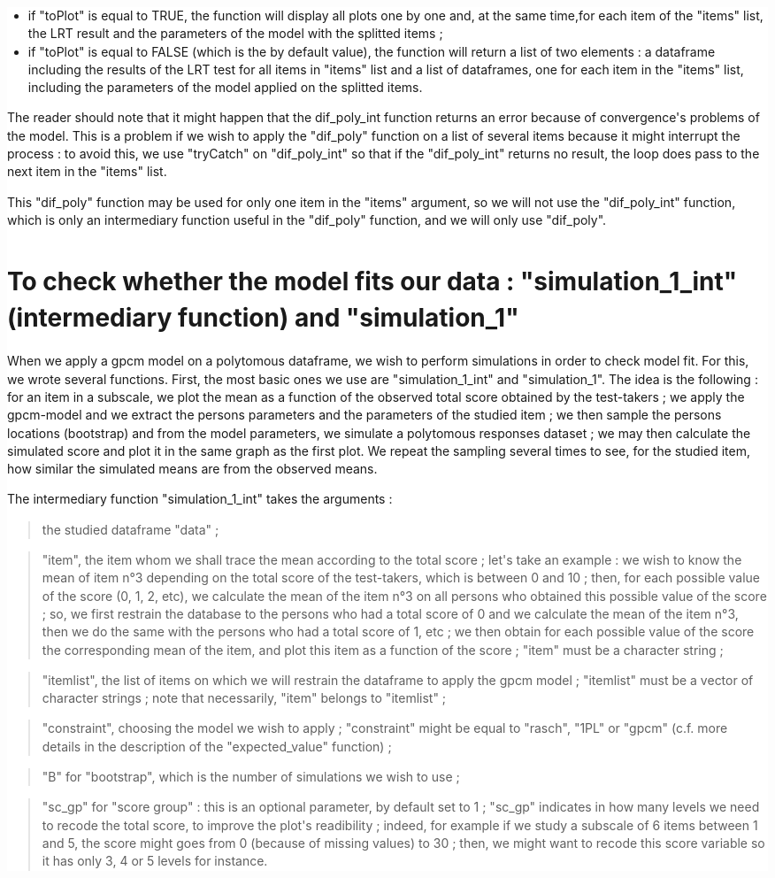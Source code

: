 - if "toPlot" is equal to TRUE, the function will display all plots one by one and, at the same time,for each item of the "items" list, the LRT result and the parameters of the model with the splitted items ; 
- if "toPlot" is equal to FALSE (which is the by default value), the function will return a list of two elements : a dataframe including the results of the LRT test for all items in "items" list and a list of dataframes, one for each item in the "items" list, including the parameters of the model applied on the splitted items. 

The reader should note that it might happen that the dif_poly_int function returns an error because of convergence's problems of the model. This is a problem if we wish to apply the "dif_poly" function on a list of several items because it might interrupt the process : to avoid this, we use "tryCatch" on "dif_poly_int" so that if the "dif_poly_int" returns no result, the loop does pass to the next item in the "items" list. 

This "dif_poly" function may be used for only one item in the "items" argument, so we will not use the "dif_poly_int" function, which is only an intermediary function useful in the "dif_poly" function, and we will only use "dif_poly".


# To check whether the model fits our data : "simulation_1_int" (intermediary function) and "simulation_1"

When we apply a gpcm model on a polytomous dataframe, we wish to perform simulations in order to check model fit. For this, we wrote several functions. First, the most basic ones we use are "simulation_1_int" and "simulation_1". The idea is the following : for an item in a subscale, we plot the mean as a function of the observed total score obtained by the test-takers ; we apply the gpcm-model and we extract the persons parameters and the parameters of the studied item ; we then sample the persons locations (bootstrap) and from the model parameters, we simulate a polytomous responses dataset ; we may then calculate the simulated score and plot it in the same graph as the first plot. We repeat the sampling several times to see, for the studied item, how similar the simulated means are from the observed means. 

The intermediary function "simulation_1_int" takes the arguments :

> the studied dataframe "data" ;

> "item", the item whom we shall trace the mean according to the total score ; let's take an example : we wish to know the mean of item n°3 depending on the total score of the test-takers, which is between 0 and 10 ; then, for each possible value of the score (0, 1, 2, etc), we calculate the mean of the item n°3 on all persons who obtained this possible value of the score ; so, we first restrain the database to the persons who had a total score of 0 and we calculate the mean of the item n°3, then we do the same with the persons who had a total score of 1, etc ; we then obtain for each possible value of the score the corresponding mean of the item, and plot this item as a function of the score ; "item" must be a character string ;

> "itemlist", the list of items on which we will restrain the dataframe to apply the gpcm model ; "itemlist" must be a vector of character strings ; note that necessarily, "item" belongs to "itemlist" ;

> "constraint", choosing the model we wish to apply ; "constraint" might be equal to "rasch", "1PL" or "gpcm" (c.f. more details in the description of the "expected_value" function) ;

> "B" for "bootstrap", which is the number of simulations we wish to use ;

> "sc_gp" for "score group" : this is an optional parameter, by default set to 1 ; "sc_gp" indicates in how many levels we need to recode the total score, to improve the plot's readibility ; indeed, for example if we study a subscale of 6 items between 1 and 5, the score might goes from 0 (because of missing values) to 30 ; then, we might want to recode this score variable so it has only 3, 4 or 5 levels for instance. 
